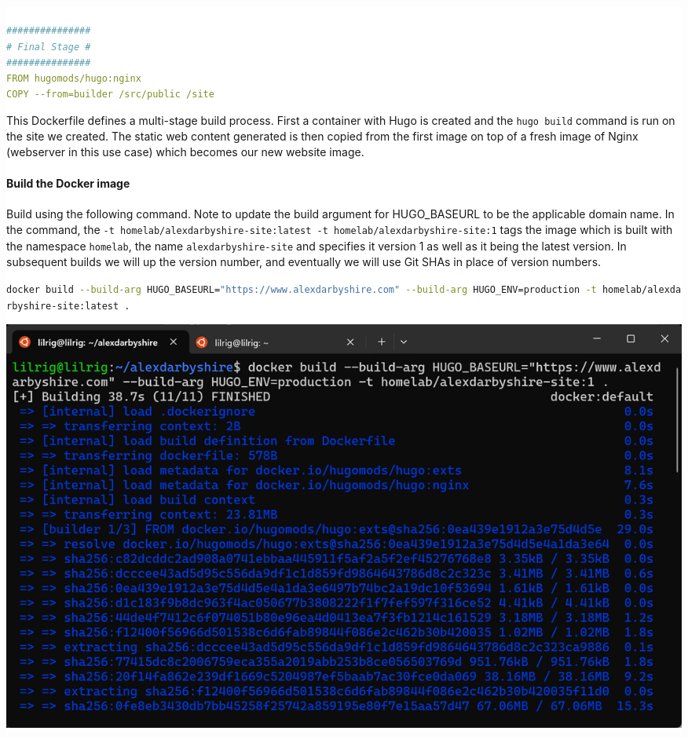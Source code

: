 ```yaml

###############
# Final Stage #
###############
FROM hugomods/hugo:nginx
COPY --from=builder /src/public /site
```
This Dockerfile defines a multi-stage build process. First a container with Hugo is created and the `hugo build` command is run on the site we created. The static web content generated is then copied from the first image on top of a fresh image of Nginx (webserver in this use case) which becomes our new website image.

#### Build the Docker image
Build using the following command. Note to update the build argument for HUGO_BASEURL to be the applicable domain name. In the command, the `-t homelab/alexdarbyshire-site:latest -t homelab/alexdarbyshire-site:1` tags the image which is built with the namespace `homelab`, the name `alexdarbyshire-site` and specifies it version 1 as well as it being the latest version. In subsequent builds we will up the version number, and eventually we will use Git SHAs in place of version numbers.
```bash
docker build --build-arg HUGO_BASEURL="https://www.alexdarbyshire.com" --build-arg HUGO_ENV=production -t homelab/alexdarbyshire-site:latest .
```
![Build the Image 1](8-build-the-image.png)